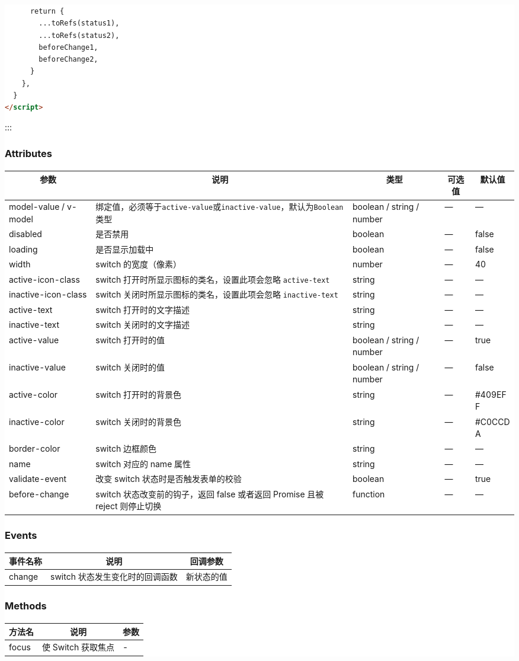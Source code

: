 ```html
      return {
        ...toRefs(status1),
        ...toRefs(status2),
        beforeChange1,
        beforeChange2,
      }
    },
  }
</script>
```

:::

### Attributes

| 参数                  | 说明                                                                        | 类型                      | 可选值 | 默认值  |
| --------------------- | --------------------------------------------------------------------------- | ------------------------- | ------ | ------- |
| model-value / v-model | 绑定值，必须等于`active-value`或`inactive-value`，默认为`Boolean`类型       | boolean / string / number | —      | —       |
| disabled              | 是否禁用                                                                    | boolean                   | —      | false   |
| loading               | 是否显示加载中                                                              | boolean                   | —      | false   |
| width                 | switch 的宽度（像素）                                                       | number                    | —      | 40      |
| active-icon-class     | switch 打开时所显示图标的类名，设置此项会忽略 `active-text`                 | string                    | —      | —       |
| inactive-icon-class   | switch 关闭时所显示图标的类名，设置此项会忽略 `inactive-text`               | string                    | —      | —       |
| active-text           | switch 打开时的文字描述                                                     | string                    | —      | —       |
| inactive-text         | switch 关闭时的文字描述                                                     | string                    | —      | —       |
| active-value          | switch 打开时的值                                                           | boolean / string / number | —      | true    |
| inactive-value        | switch 关闭时的值                                                           | boolean / string / number | —      | false   |
| active-color          | switch 打开时的背景色                                                       | string                    | —      | #409EFF |
| inactive-color        | switch 关闭时的背景色                                                       | string                    | —      | #C0CCDA |
| border-color          | switch 边框颜色                                                             | string                    | —      | —       |
| name                  | switch 对应的 name 属性                                                     | string                    | —      | —       |
| validate-event        | 改变 switch 状态时是否触发表单的校验                                        | boolean                   | —      | true    |
| before-change         | switch 状态改变前的钩子，返回 false 或者返回 Promise 且被 reject 则停止切换 | function                  | —      | —       |

### Events

| 事件名称 | 说明                            | 回调参数   |
| -------- | ------------------------------- | ---------- |
| change   | switch 状态发生变化时的回调函数 | 新状态的值 |

### Methods

| 方法名 | 说明               | 参数 |
| ------ | ------------------ | ---- |
| focus  | 使 Switch 获取焦点 | -    |
